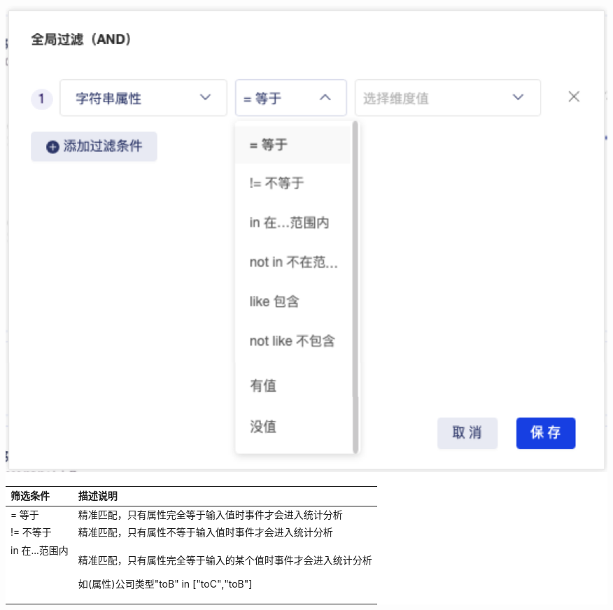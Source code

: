 ![&#x5B57;&#x7B26;&#x4E32;&#x5C5E;&#x6027;](../../.gitbook/assets/image%20%2821%29.png)

<table>
  <thead>
    <tr>
      <th style="text-align:left">&#x7B5B;&#x9009;&#x6761;&#x4EF6;</th>
      <th style="text-align:left">&#x63CF;&#x8FF0;&#x8BF4;&#x660E;</th>
    </tr>
  </thead>
  <tbody>
    <tr>
      <td style="text-align:left">= &#x7B49;&#x4E8E;</td>
      <td style="text-align:left">&#x7CBE;&#x51C6;&#x5339;&#x914D;&#xFF0C;&#x53EA;&#x6709;&#x5C5E;&#x6027;&#x5B8C;&#x5168;&#x7B49;&#x4E8E;&#x8F93;&#x5165;&#x503C;&#x65F6;&#x4E8B;&#x4EF6;&#x624D;&#x4F1A;&#x8FDB;&#x5165;&#x7EDF;&#x8BA1;&#x5206;&#x6790;</td>
    </tr>
    <tr>
      <td style="text-align:left">!= &#x4E0D;&#x7B49;&#x4E8E;</td>
      <td style="text-align:left">&#x7CBE;&#x51C6;&#x5339;&#x914D;&#xFF0C;&#x53EA;&#x6709;&#x5C5E;&#x6027;&#x4E0D;&#x7B49;&#x4E8E;&#x8F93;&#x5165;&#x503C;&#x65F6;&#x4E8B;&#x4EF6;&#x624D;&#x4F1A;&#x8FDB;&#x5165;&#x7EDF;&#x8BA1;&#x5206;&#x6790;</td>
    </tr>
    <tr>
      <td style="text-align:left">in &#x5728;...&#x8303;&#x56F4;&#x5185;</td>
      <td style="text-align:left">
        <p>&#x7CBE;&#x51C6;&#x5339;&#x914D;&#xFF0C;&#x53EA;&#x6709;&#x5C5E;&#x6027;&#x5B8C;&#x5168;&#x7B49;&#x4E8E;&#x8F93;&#x5165;&#x7684;&#x67D0;&#x4E2A;&#x503C;&#x65F6;&#x4E8B;&#x4EF6;&#x624D;&#x4F1A;&#x8FDB;&#x5165;&#x7EDF;&#x8BA1;&#x5206;&#x6790;</p>
        <p>&#x5982;(&#x5C5E;&#x6027;)&#x516C;&#x53F8;&#x7C7B;&#x578B;&quot;toB&quot;
          in [&quot;toC&quot;,&quot;toB&quot;]</p>